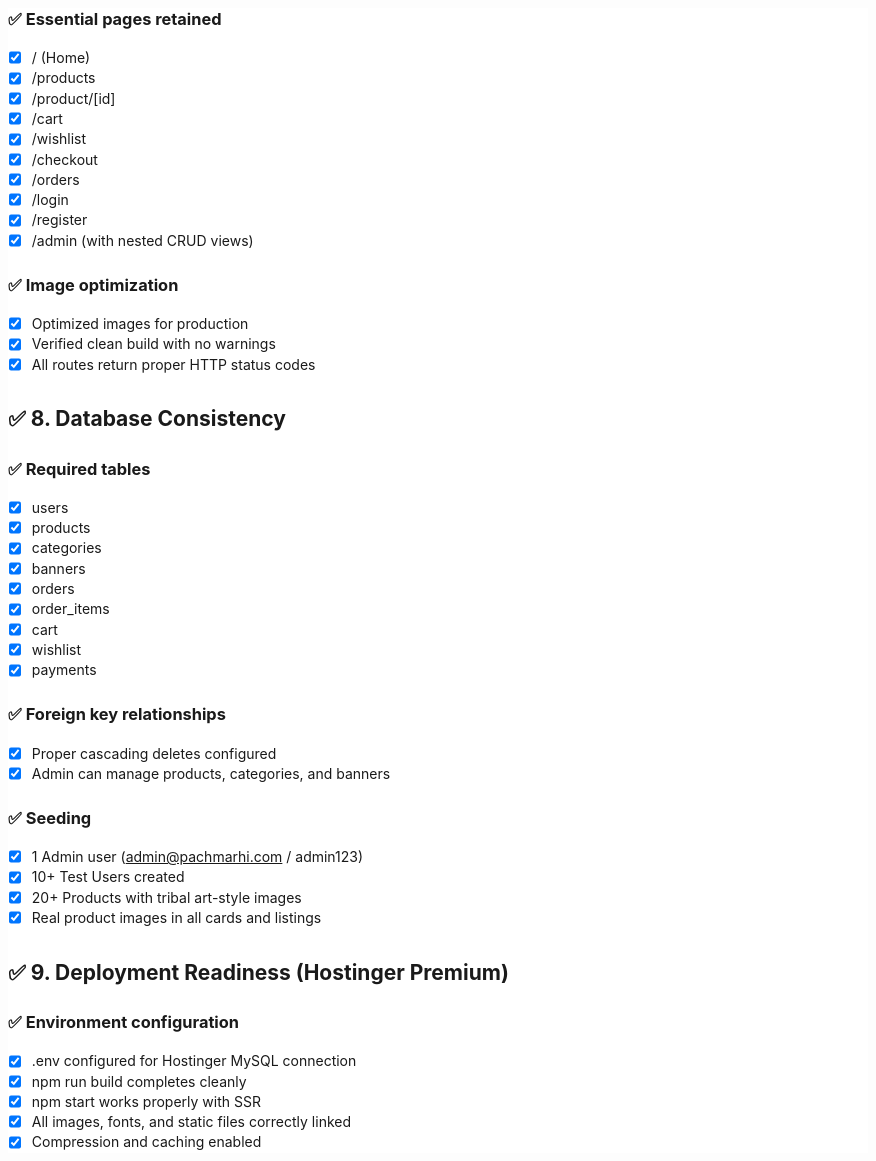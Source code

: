 ### ✅ Essential pages retained
- [x] / (Home)
- [x] /products
- [x] /product/[id]
- [x] /cart
- [x] /wishlist
- [x] /checkout
- [x] /orders
- [x] /login
- [x] /register
- [x] /admin (with nested CRUD views)

### ✅ Image optimization
- [x] Optimized images for production
- [x] Verified clean build with no warnings
- [x] All routes return proper HTTP status codes

## ✅ 8. Database Consistency

### ✅ Required tables
- [x] users
- [x] products
- [x] categories
- [x] banners
- [x] orders
- [x] order_items
- [x] cart
- [x] wishlist
- [x] payments

### ✅ Foreign key relationships
- [x] Proper cascading deletes configured
- [x] Admin can manage products, categories, and banners

### ✅ Seeding
- [x] 1 Admin user (admin@pachmarhi.com / admin123)
- [x] 10+ Test Users created
- [x] 20+ Products with tribal art-style images
- [x] Real product images in all cards and listings

## ✅ 9. Deployment Readiness (Hostinger Premium)

### ✅ Environment configuration
- [x] .env configured for Hostinger MySQL connection
- [x] npm run build completes cleanly
- [x] npm start works properly with SSR
- [x] All images, fonts, and static files correctly linked
- [x] Compression and caching enabled

